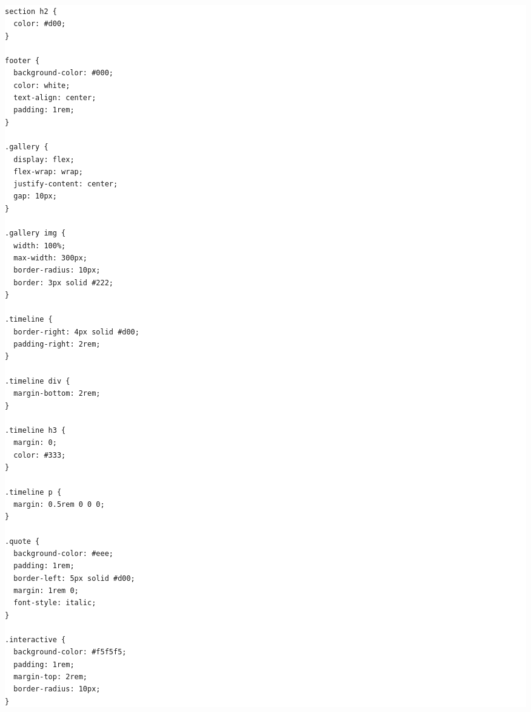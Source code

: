     section h2 {
      color: #d00;
    }

    footer {
      background-color: #000;
      color: white;
      text-align: center;
      padding: 1rem;
    }

    .gallery {
      display: flex;
      flex-wrap: wrap;
      justify-content: center;
      gap: 10px;
    }

    .gallery img {
      width: 100%;
      max-width: 300px;
      border-radius: 10px;
      border: 3px solid #222;
    }

    .timeline {
      border-right: 4px solid #d00;
      padding-right: 2rem;
    }

    .timeline div {
      margin-bottom: 2rem;
    }

    .timeline h3 {
      margin: 0;
      color: #333;
    }

    .timeline p {
      margin: 0.5rem 0 0 0;
    }

    .quote {
      background-color: #eee;
      padding: 1rem;
      border-left: 5px solid #d00;
      margin: 1rem 0;
      font-style: italic;
    }

    .interactive {
      background-color: #f5f5f5;
      padding: 1rem;
      margin-top: 2rem;
      border-radius: 10px;
    }
